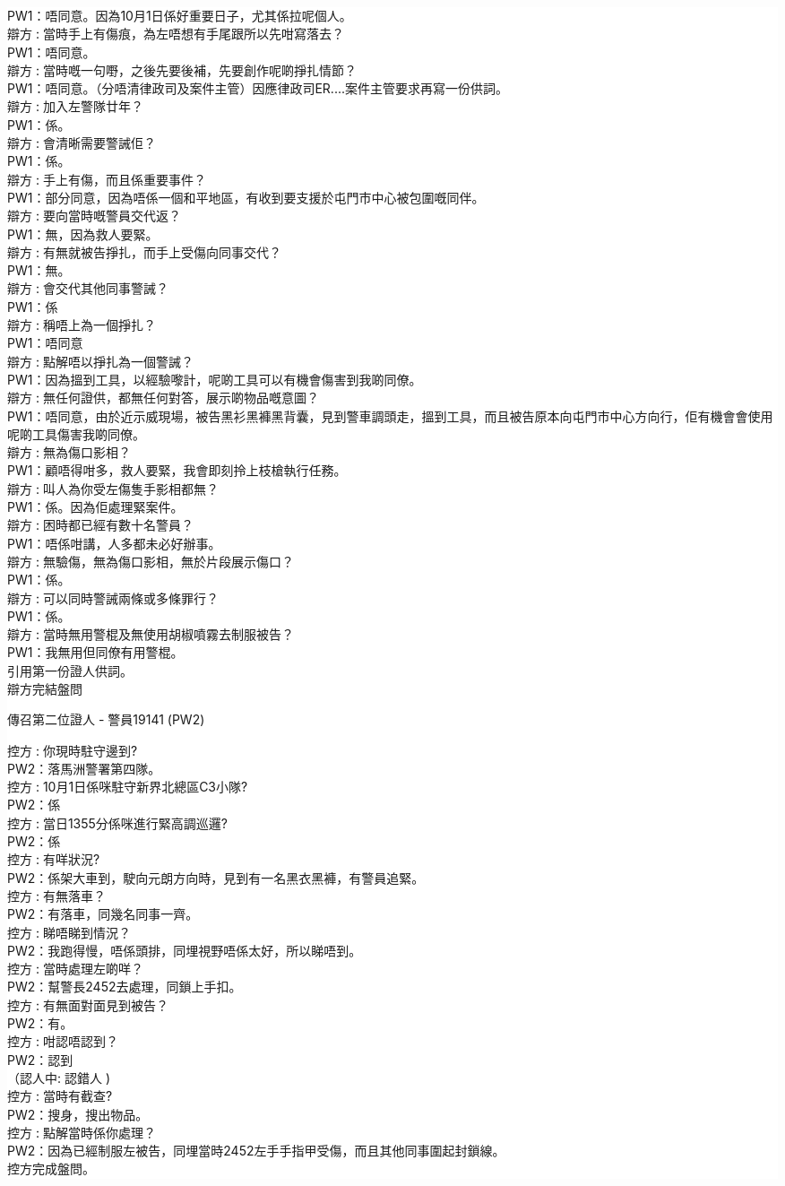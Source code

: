 PW1：唔同意。因為10月1日係好重要日子，尤其係拉呢個人。  
辯方 : 當時手上有傷痕，為左唔想有手尾跟所以先咁寫落去？  
PW1：唔同意。  
辯方 : 當時嘅一句嘢，之後先要後補，先要創作呢啲掙扎情節？  
PW1：唔同意。（分唔清律政司及案件主管）因應律政司ER....案件主管要求再寫一份供詞。  
辯方 : 加入左警隊廿年？  
PW1：係。  
辯方 : 會清晰需要警誡佢？  
PW1：係。  
辯方 : 手上有傷，而且係重要事件？  
PW1：部分同意，因為唔係一個和平地區，有收到要支援於屯門市中心被包圍嘅同伴。  
辯方 : 要向當時嘅警員交代返？  
PW1：無，因為救人要緊。  
辯方 : 有無就被告掙扎，而手上受傷向同事交代？  
PW1：無。  
辯方 : 會交代其他同事警誡？  
PW1：係  
辯方 : 稱唔上為一個掙扎？  
PW1：唔同意  
辯方 : 點解唔以掙扎為一個警誡？  
PW1：因為搵到工具，以經驗嚟計，呢啲工具可以有機會傷害到我啲同僚。  
辯方 : 無任何證供，都無任何對答，展示啲物品嘅意圖？  
PW1：唔同意，由於近示威現場，被告黑衫黑褲黑背囊，見到警車調頭走，搵到工具，而且被告原本向屯門市中心方向行，佢有機會會使用呢啲工具傷害我啲同僚。  
辯方 : 無為傷口影相？  
PW1：顧唔得咁多，救人要緊，我會即刻拎上枝槍執行任務。  
辯方 : 叫人為你受左傷隻手影相都無？  
PW1：係。因為佢處理緊案件。  
辯方 : 困時都已經有數十名警員？  
PW1：唔係咁講，人多都未必好辦事。  
辯方 : 無驗傷，無為傷口影相，無於片段展示傷口？  
PW1：係。  
辯方 : 可以同時警誡兩條或多條罪行？  
PW1：係。  
辯方 : 當時無用警棍及無使用胡椒噴霧去制服被告？  
PW1：我無用但同僚有用警棍。  
引用第一份證人供詞。  
辯方完結盤問  
  
傳召第二位證人 - 警員19141 (PW2)  
  
控方 : 你現時駐守邊到?  
PW2：落馬洲警署第四隊。  
控方 : 10月1日係咪駐守新界北總區C3小隊?  
PW2：係  
控方 : 當日1355分係咪進行緊高調巡邏?  
PW2：係  
控方 : 有咩狀況?  
PW2：係架大車到，駛向元朗方向時，見到有一名黑衣黑褲，有警員追緊。  
控方 : 有無落車？  
PW2：有落車，同幾名同事一齊。  
控方 : 睇唔睇到情況？  
PW2：我跑得慢，唔係頭排，同埋視野唔係太好，所以睇唔到。  
控方 : 當時處理左啲咩？  
PW2：幫警長2452去處理，同鎖上手扣。  
控方 : 有無面對面見到被告？  
PW2：有。  
控方 : 咁認唔認到？  
PW2：認到  
（認人中: 認錯人 )  
控方 : 當時有截查?  
PW2：搜身，搜出物品。  
控方 : 點解當時係你處理？  
PW2：因為已經制服左被告，同埋當時2452左手手指甲受傷，而且其他同事圍起封鎖線。  
控方完成盤問。  